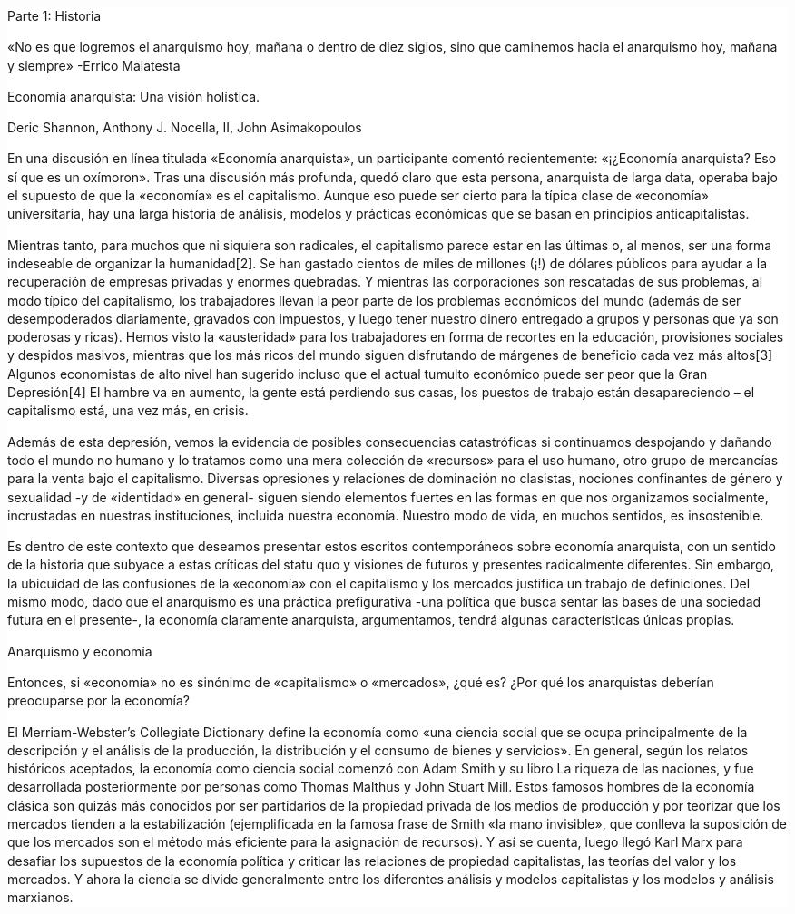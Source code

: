 Parte 1: Historia

«No es que logremos el anarquismo hoy, mañana o dentro de diez siglos, sino que caminemos hacia el anarquismo hoy, mañana y siempre» -Errico Malatesta

Economía anarquista: Una visión holística.

Deric Shannon, Anthony J. Nocella, II, John Asimakopoulos

En una discusión en línea titulada «Economía anarquista», un participante comentó recientemente: «¡¿Economía anarquista? Eso sí que es un oxímoron». Tras una discusión más profunda, quedó claro que esta persona, anarquista de larga data, operaba bajo el supuesto de que la «economía» es el capitalismo. Aunque eso puede ser cierto para la típica clase de «economía» universitaria, hay una larga historia de análisis, modelos y prácticas económicas que se basan en principios anticapitalistas.

Mientras tanto, para muchos que ni siquiera son radicales, el capitalismo parece estar en las últimas o, al menos, ser una forma indeseable de organizar la humanidad[2]. Se han gastado cientos de miles de millones (¡!) de dólares públicos para ayudar a la recuperación de empresas privadas y enormes quebradas. Y mientras las corporaciones son rescatadas de sus problemas, al modo típico del capitalismo, los trabajadores llevan la peor parte de los problemas económicos del mundo (además de ser desempoderados diariamente, gravados con impuestos, y luego tener nuestro dinero entregado a grupos y personas que ya son poderosas y ricas). Hemos visto la «austeridad» para los trabajadores en forma de recortes en la educación, provisiones sociales y despidos masivos, mientras que los más ricos del mundo siguen disfrutando de márgenes de beneficio cada vez más altos[3] Algunos economistas de alto nivel han sugerido incluso que el actual tumulto económico puede ser peor que la Gran Depresión[4] El hambre va en aumento, la gente está perdiendo sus casas, los puestos de trabajo están desapareciendo – el capitalismo está, una vez más, en crisis.

Además de esta depresión, vemos la evidencia de posibles consecuencias catastróficas si continuamos despojando y dañando todo el mundo no humano y lo tratamos como una mera colección de «recursos» para el uso humano, otro grupo de mercancías para la venta bajo el capitalismo. Diversas opresiones y relaciones de dominación no clasistas, nociones confinantes de género y sexualidad -y de «identidad» en general- siguen siendo elementos fuertes en las formas en que nos organizamos socialmente, incrustadas en nuestras instituciones, incluida nuestra economía. Nuestro modo de vida, en muchos sentidos, es insostenible.

Es dentro de este contexto que deseamos presentar estos escritos contemporáneos sobre economía anarquista, con un sentido de la historia que subyace a estas críticas del statu quo y visiones de futuros y presentes radicalmente diferentes. Sin embargo, la ubicuidad de las confusiones de la «economía» con el capitalismo y los mercados justifica un trabajo de definiciones. Del mismo modo, dado que el anarquismo es una práctica prefigurativa -una política que busca sentar las bases de una sociedad futura en el presente-, la economía claramente anarquista, argumentamos, tendrá algunas características únicas propias.

Anarquismo y economía

Entonces, si «economía» no es sinónimo de «capitalismo» o «mercados», ¿qué es? ¿Por qué los anarquistas deberían preocuparse por la economía?

El Merriam-Webster’s Collegiate Dictionary define la economía como «una ciencia social que se ocupa principalmente de la descripción y el análisis de la producción, la distribución y el consumo de bienes y servicios». En general, según los relatos históricos aceptados, la economía como ciencia social comenzó con Adam Smith y su libro La riqueza de las naciones, y fue desarrollada posteriormente por personas como Thomas Malthus y John Stuart Mill. Estos famosos hombres de la economía clásica son quizás más conocidos por ser partidarios de la propiedad privada de los medios de producción y por teorizar que los mercados tienden a la estabilización (ejemplificada en la famosa frase de Smith «la mano invisible», que conlleva la suposición de que los mercados son el método más eficiente para la asignación de recursos). Y así se cuenta, luego llegó Karl Marx para desafiar los supuestos de la economía política y criticar las relaciones de propiedad capitalistas, las teorías del valor y los mercados. Y ahora la ciencia se divide generalmente entre los diferentes análisis y modelos capitalistas y los modelos y análisis marxianos.
